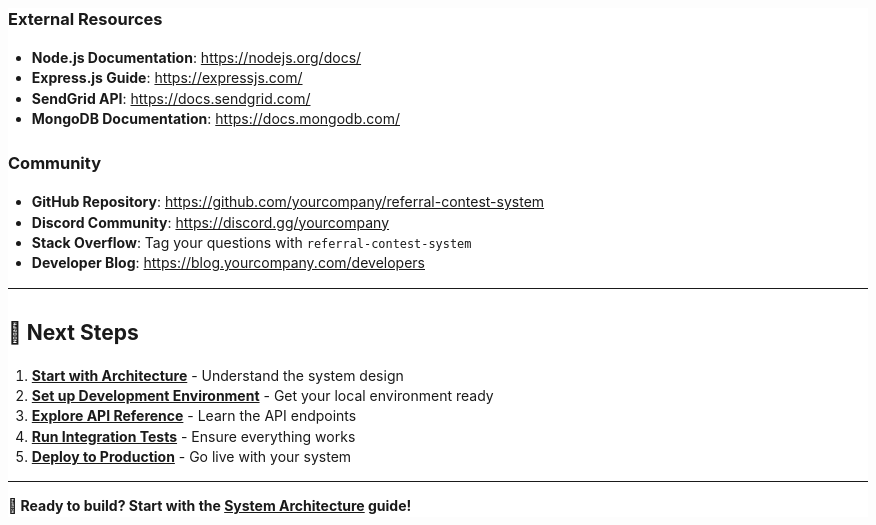### External Resources
- **Node.js Documentation**: https://nodejs.org/docs/
- **Express.js Guide**: https://expressjs.com/
- **SendGrid API**: https://docs.sendgrid.com/
- **MongoDB Documentation**: https://docs.mongodb.com/

### Community
- **GitHub Repository**: https://github.com/yourcompany/referral-contest-system
- **Discord Community**: https://discord.gg/yourcompany
- **Stack Overflow**: Tag your questions with `referral-contest-system`
- **Developer Blog**: https://blog.yourcompany.com/developers

---

## 🎯 Next Steps

1. **[Start with Architecture](./architecture.md)** - Understand the system design
2. **[Set up Development Environment](./setup.md)** - Get your local environment ready
3. **[Explore API Reference](./api-reference.md)** - Learn the API endpoints
4. **[Run Integration Tests](./testing.md)** - Ensure everything works
5. **[Deploy to Production](./deployment.md)** - Go live with your system

---

**🚀 Ready to build? Start with the [System Architecture](./architecture.md) guide!**

